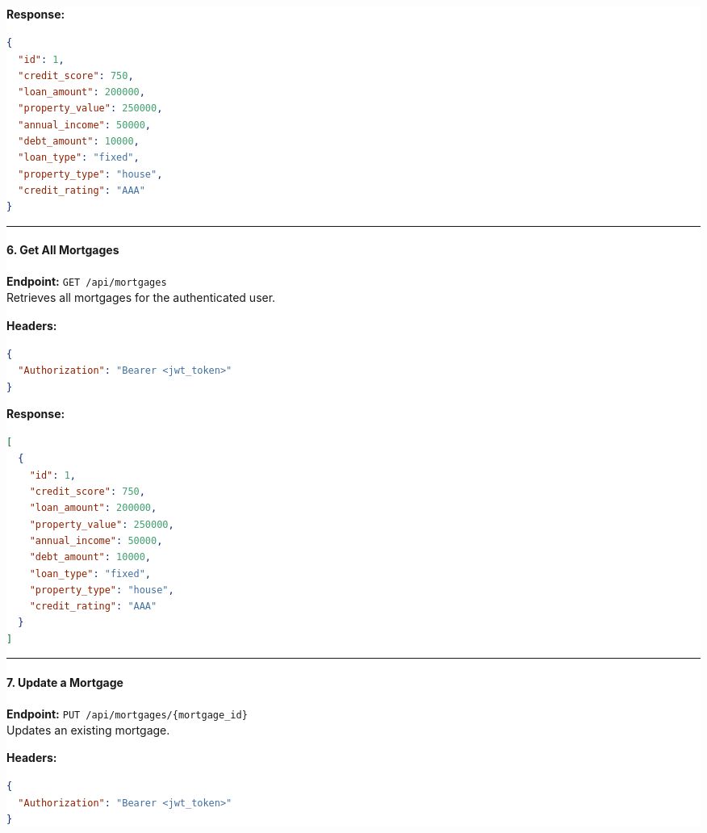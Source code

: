 **Response:**
```json
{
  "id": 1,
  "credit_score": 750,
  "loan_amount": 200000,
  "property_value": 250000,
  "annual_income": 50000,
  "debt_amount": 10000,
  "loan_type": "fixed",
  "property_type": "house",
  "credit_rating": "AAA"
}
```

---

#### **6. Get All Mortgages**
**Endpoint:** `GET /api/mortgages`  
Retrieves all mortgages for the authenticated user.

**Headers:**
```json
{
  "Authorization": "Bearer <jwt_token>"
}
```

**Response:**
```json
[
  {
    "id": 1,
    "credit_score": 750,
    "loan_amount": 200000,
    "property_value": 250000,
    "annual_income": 50000,
    "debt_amount": 10000,
    "loan_type": "fixed",
    "property_type": "house",
    "credit_rating": "AAA"
  }
]
```

---

#### **7. Update a Mortgage**
**Endpoint:** `PUT /api/mortgages/{mortgage_id}`  
Updates an existing mortgage.

**Headers:**
```json
{
  "Authorization": "Bearer <jwt_token>"
}
```
